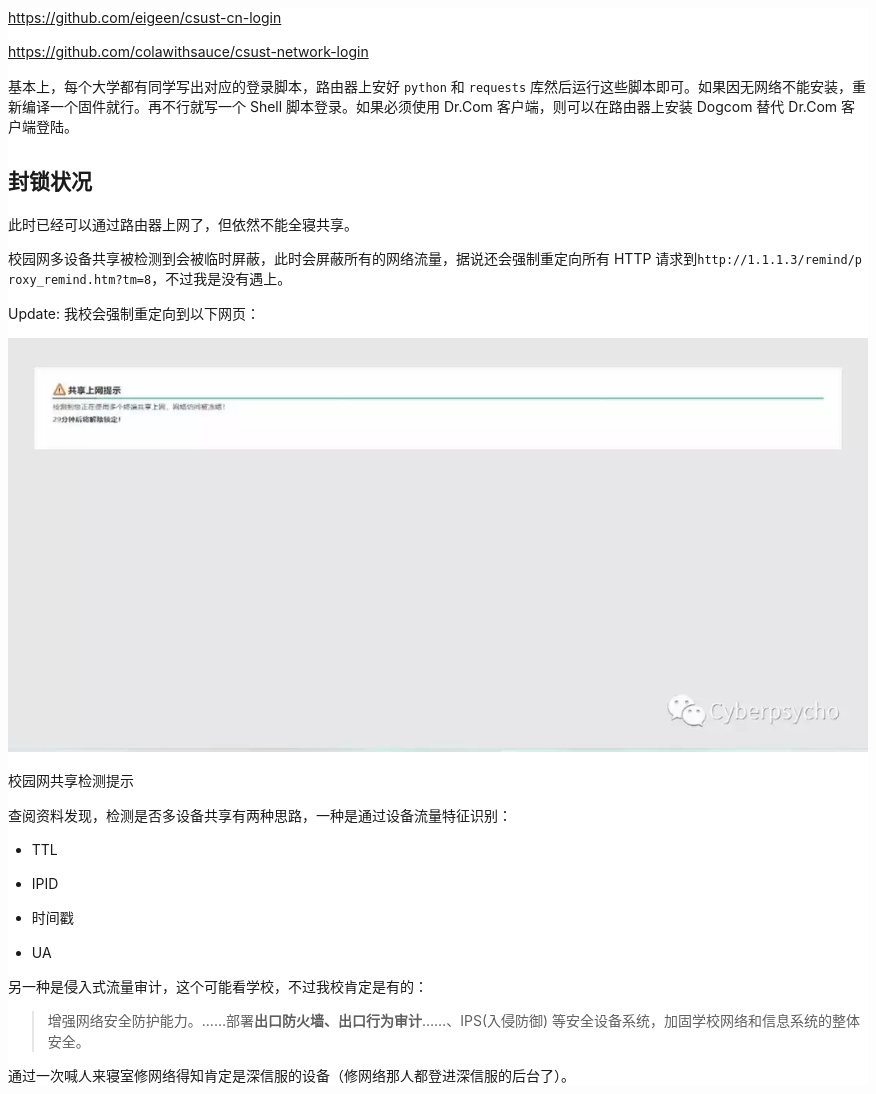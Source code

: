 https://github.com/eigeen/csust-cn-login

https://github.com/colawithsauce/csust-network-login

基本上，每个大学都有同学写出对应的登录脚本，路由器上安好 `python` 和 `requests` 库然后运行这些脚本即可。如果因无网络不能安装，重新编译一个固件就行。再不行就写一个 Shell 脚本登录。如果必须使用 Dr.Com 客户端，则可以在路由器上安装 Dogcom 替代 Dr.Com 客户端登陆。

## 封锁状况

此时已经可以通过路由器上网了，但依然不能全寝共享。

校园网多设备共享被检测到会被临时屏蔽，此时会屏蔽所有的网络流量，据说还会强制重定向所有 HTTP 请求到`http://1.1.1.3/remind/proxy_remind.htm?tm=8`，不过我是没有遇上。

Update: 我校会强制重定向到以下网页：

![图片](assets/1711884822-19c1f719832de61825851a2f43926031.webp)

校园网共享检测提示

查阅资料发现，检测是否多设备共享有两种思路，一种是通过设备流量特征识别：

-   TTL
    
-   IPID
    
-   时间戳
    
-   UA
    

另一种是侵入式流量审计，这个可能看学校，不过我校肯定是有的：

> 增强网络安全防护能力。……部署**出口防火墙、出口行为审计**……、IPS(入侵防御) 等安全设备系统，加固学校网络和信息系统的整体安全。

通过一次喊人来寝室修网络得知肯定是深信服的设备（修网络那人都登进深信服的后台了）。
